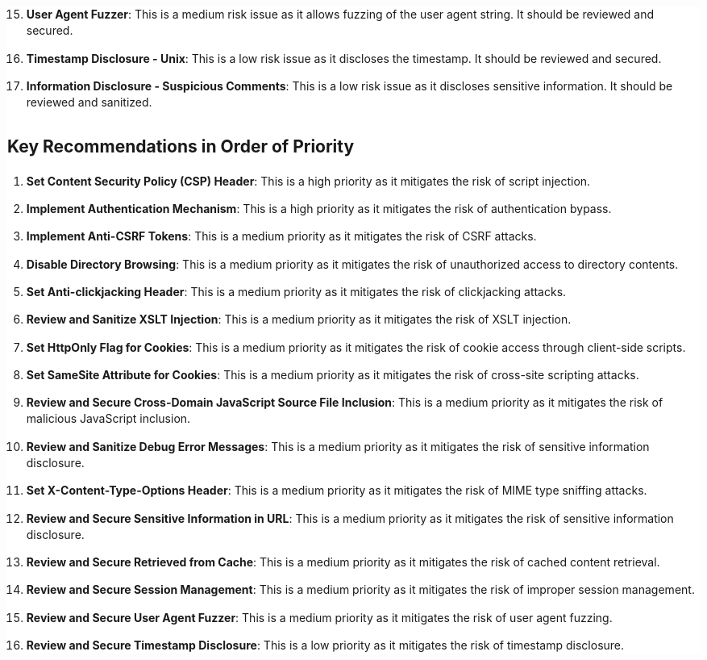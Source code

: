 15. **User Agent Fuzzer**: This is a medium risk issue as it allows fuzzing of the user agent string. It should be reviewed and secured.

16. **Timestamp Disclosure - Unix**: This is a low risk issue as it discloses the timestamp. It should be reviewed and secured.

17. **Information Disclosure - Suspicious Comments**: This is a low risk issue as it discloses sensitive information. It should be reviewed and sanitized.

## Key Recommendations in Order of Priority

1. **Set Content Security Policy (CSP) Header**: This is a high priority as it mitigates the risk of script injection.

2. **Implement Authentication Mechanism**: This is a high priority as it mitigates the risk of authentication bypass.

3. **Implement Anti-CSRF Tokens**: This is a medium priority as it mitigates the risk of CSRF attacks.

4. **Disable Directory Browsing**: This is a medium priority as it mitigates the risk of unauthorized access to directory contents.

5. **Set Anti-clickjacking Header**: This is a medium priority as it mitigates the risk of clickjacking attacks.

6. **Review and Sanitize XSLT Injection**: This is a medium priority as it mitigates the risk of XSLT injection.

7. **Set HttpOnly Flag for Cookies**: This is a medium priority as it mitigates the risk of cookie access through client-side scripts.

8. **Set SameSite Attribute for Cookies**: This is a medium priority as it mitigates the risk of cross-site scripting attacks.

9. **Review and Secure Cross-Domain JavaScript Source File Inclusion**: This is a medium priority as it mitigates the risk of malicious JavaScript inclusion.

10. **Review and Sanitize Debug Error Messages**: This is a medium priority as it mitigates the risk of sensitive information disclosure.

11. **Set X-Content-Type-Options Header**: This is a medium priority as it mitigates the risk of MIME type sniffing attacks.

12. **Review and Secure Sensitive Information in URL**: This is a medium priority as it mitigates the risk of sensitive information disclosure.

13. **Review and Secure Retrieved from Cache**: This is a medium priority as it mitigates the risk of cached content retrieval.

14. **Review and Secure Session Management**: This is a medium priority as it mitigates the risk of improper session management.

15. **Review and Secure User Agent Fuzzer**: This is a medium priority as it mitigates the risk of user agent fuzzing.

16. **Review and Secure Timestamp Disclosure**: This is a low priority as it mitigates the risk of timestamp disclosure.
